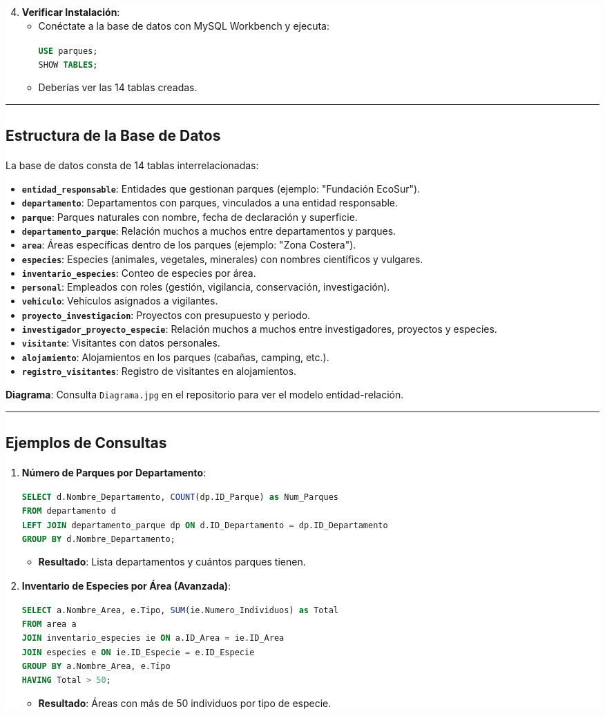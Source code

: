 4. **Verificar Instalación**:
   - Conéctate a la base de datos con MySQL Workbench y ejecuta:
     ```sql
     USE parques;
     SHOW TABLES;
     ```
   - Deberías ver las 14 tablas creadas.

---

## Estructura de la Base de Datos

La base de datos consta de 14 tablas interrelacionadas:

- **`entidad_responsable`**: Entidades que gestionan parques (ejemplo: "Fundación EcoSur").
- **`departamento`**: Departamentos con parques, vinculados a una entidad responsable.
- **`parque`**: Parques naturales con nombre, fecha de declaración y superficie.
- **`departamento_parque`**: Relación muchos a muchos entre departamentos y parques.
- **`area`**: Áreas específicas dentro de los parques (ejemplo: "Zona Costera").
- **`especies`**: Especies (animales, vegetales, minerales) con nombres científicos y vulgares.
- **`inventario_especies`**: Conteo de especies por área.
- **`personal`**: Empleados con roles (gestión, vigilancia, conservación, investigación).
- **`vehiculo`**: Vehículos asignados a vigilantes.
- **`proyecto_investigacion`**: Proyectos con presupuesto y periodo.
- **`investigador_proyecto_especie`**: Relación muchos a muchos entre investigadores, proyectos y especies.
- **`visitante`**: Visitantes con datos personales.
- **`alojamiento`**: Alojamientos en los parques (cabañas, camping, etc.).
- **`registro_visitantes`**: Registro de visitantes en alojamientos.

**Diagrama**: Consulta `Diagrama.jpg` en el repositorio para ver el modelo entidad-relación.

---

## Ejemplos de Consultas

1. **Número de Parques por Departamento**:
   ```sql
   SELECT d.Nombre_Departamento, COUNT(dp.ID_Parque) as Num_Parques
   FROM departamento d
   LEFT JOIN departamento_parque dp ON d.ID_Departamento = dp.ID_Departamento
   GROUP BY d.Nombre_Departamento;
   ```
   - **Resultado**: Lista departamentos y cuántos parques tienen.

2. **Inventario de Especies por Área (Avanzada)**:
   ```sql
   SELECT a.Nombre_Area, e.Tipo, SUM(ie.Numero_Individuos) as Total
   FROM area a
   JOIN inventario_especies ie ON a.ID_Area = ie.ID_Area
   JOIN especies e ON ie.ID_Especie = e.ID_Especie
   GROUP BY a.Nombre_Area, e.Tipo
   HAVING Total > 50;
   ```
   - **Resultado**: Áreas con más de 50 individuos por tipo de especie.
